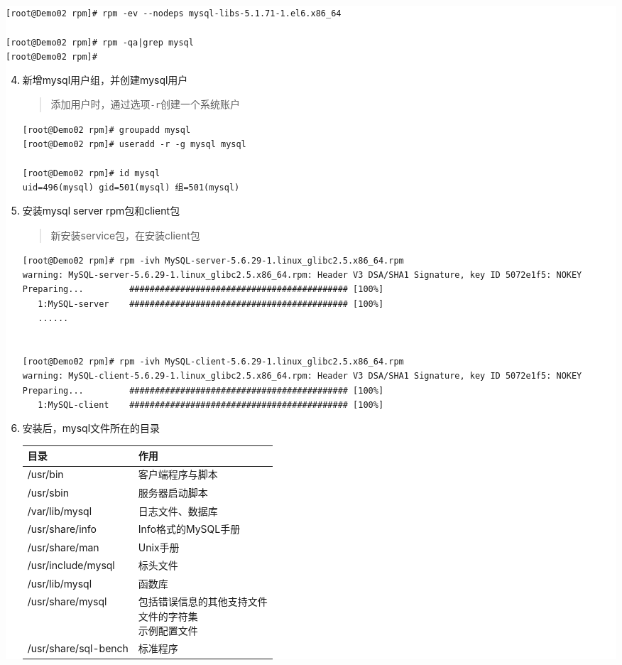   ```shell
   [root@Demo02 rpm]# rpm -ev --nodeps mysql-libs-5.1.71-1.el6.x86_64
   
   [root@Demo02 rpm]# rpm -qa|grep mysql
   [root@Demo02 rpm]# 
   ```

4. 新增mysql用户组，并创建mysql用户

   > 添加用户时，通过选项`-r`创建一个系统账户

   ```shell
   [root@Demo02 rpm]# groupadd mysql
   [root@Demo02 rpm]# useradd -r -g mysql mysql
   
   [root@Demo02 rpm]# id mysql
   uid=496(mysql) gid=501(mysql) 组=501(mysql)
   ```

5. 安装mysql server rpm包和client包

   > 新安装service包，在安装client包

   ```shell
   [root@Demo02 rpm]# rpm -ivh MySQL-server-5.6.29-1.linux_glibc2.5.x86_64.rpm
   warning: MySQL-server-5.6.29-1.linux_glibc2.5.x86_64.rpm: Header V3 DSA/SHA1 Signature, key ID 5072e1f5: NOKEY
   Preparing...         ########################################### [100%]
      1:MySQL-server    ########################################### [100%]
      ......
      
      
   [root@Demo02 rpm]# rpm -ivh MySQL-client-5.6.29-1.linux_glibc2.5.x86_64.rpm
   warning: MySQL-client-5.6.29-1.linux_glibc2.5.x86_64.rpm: Header V3 DSA/SHA1 Signature, key ID 5072e1f5: NOKEY
   Preparing...         ########################################### [100%]
      1:MySQL-client    ########################################### [100%]
   ```

6. 安装后，mysql文件所在的目录

   | 目录                 | 作用                                                         |
   | -------------------- | ------------------------------------------------------------ |
   | /usr/bin             | 客户端程序与脚本                                             |
   | /usr/sbin            | 服务器启动脚本                                               |
   | /var/lib/mysql       | 日志文件、数据库                                             |
   | /usr/share/info      | Info格式的MySQL手册                                          |
   | /usr/share/man       | Unix手册                                                     |
   | /usr/include/mysql   | 标头文件                                                     |
   | /usr/lib/mysql       | 函数库                                                       |
   | /usr/share/mysql     | 包括错误信息的其他支持文件<br />文件的字符集<br />示例配置文件 |
   | /usr/share/sql-bench | 标准程序                                                     |
